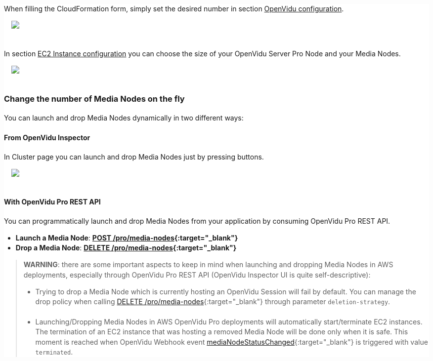 When filling the CloudFormation form, simply set the desired number in section [OpenVidu configuration](#openvidu-configuration).

<div class="row">
    <div style="margin: 5px 15px 35px 15px">
        <a data-fancybox="gallery-pro2" href="img/docs/openvidu-pro/marketplace/marketClusteringOptions.png"><img class="img-responsive img-pro img-pro-small" src="img/docs/openvidu-pro/marketplace/marketClusteringOptions.png"/></a>
    </div>
</div>

In section [EC2 Instance configuration](#ec2-instance-configuration) you can choose the size of your OpenVidu Server Pro Node and your Media Nodes.

<div class="row">
    <div style="margin: 5px 15px 35px 15px">
        <a data-fancybox="gallery-pro2" href="img/docs/openvidu-pro/marketplace/marketOthers.png"><img class="img-responsive img-pro img-pro-small" src="img/docs/openvidu-pro/marketplace/marketOthers.png"/></a>
    </div>
</div>

### Change the number of Media Nodes on the fly

You can launch and drop Media Nodes dynamically in two different ways:

#### From OpenVidu Inspector

In Cluster page you can launch and drop Media Nodes just by pressing buttons.

<div class="row">
    <div style="margin: 5px 15px 35px 15px">
        <a data-fancybox="gallery-pro3" href="img/docs/openvidu-pro/pro18.png"><img class="img-responsive img-pro img-pro-small" src="img/docs/openvidu-pro/pro18.png"/></a>
    </div>
</div>

#### With OpenVidu Pro REST API

You can programmatically launch and drop Media Nodes from your application by consuming OpenVidu Pro REST API.

- **Launch a Media Node**: **[POST /pro/media-nodes](openvidu-pro/reference-docs/REST-API-pro#post-promedia-nodes){:target="_blank"}**
- **Drop a Media Node**: **[DELETE /pro/media-nodes](openvidu-pro/reference-docs/REST-API-pro/#delete-promedia-nodesltmedia_node_idgt){:target="_blank"}**

> **WARNING**: there are some important aspects to keep in mind when launching and dropping Media Nodes in AWS deployments, especially through OpenVidu Pro REST API (OpenVidu Inspector UI is quite self-descriptive):
>
> - Trying to drop a Media Node which is currently hosting an OpenVidu Session will fail by default. You can manage the drop policy when calling [DELETE /pro/media-nodes](openvidu-pro/reference-docs/REST-API-pro/#delete-promedia-nodesltmedia_node_idgt){:target="_blank"} through parameter `deletion-strategy`.<br><br>
> - Launching/Dropping Media Nodes in AWS OpenVidu Pro deployments will automatically start/terminate EC2 instances. The termination of an EC2 instance that was hosting a removed Media Node will be done only when it is safe. This moment is reached when OpenVidu Webhook event [mediaNodeStatusChanged](openvidu-pro/reference-docs/openvidu-server-pro-cdr/#medianodestatuschanged){:target="_blank"} is triggered with value `terminated`.
